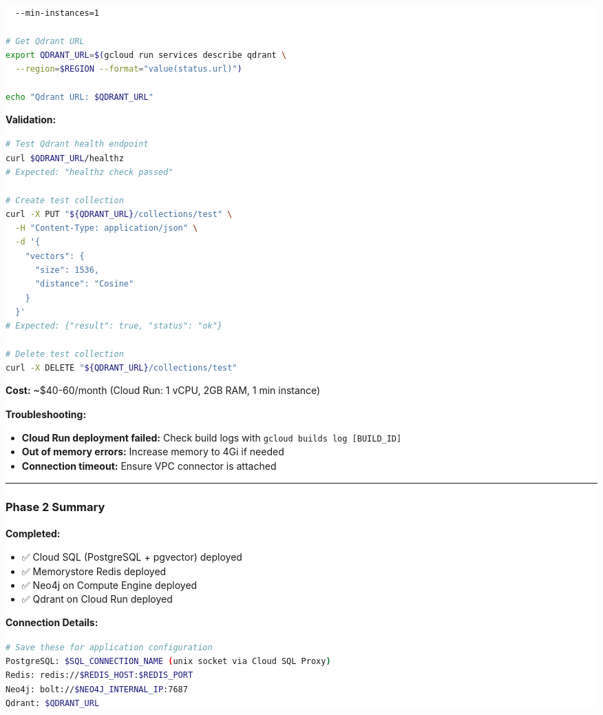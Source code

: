 ```bash
  --min-instances=1

# Get Qdrant URL
export QDRANT_URL=$(gcloud run services describe qdrant \
  --region=$REGION --format="value(status.url)")

echo "Qdrant URL: $QDRANT_URL"
```

**Validation:**
```bash
# Test Qdrant health endpoint
curl $QDRANT_URL/healthz
# Expected: "healthz check passed"

# Create test collection
curl -X PUT "${QDRANT_URL}/collections/test" \
  -H "Content-Type: application/json" \
  -d '{
    "vectors": {
      "size": 1536,
      "distance": "Cosine"
    }
  }'
# Expected: {"result": true, "status": "ok"}

# Delete test collection
curl -X DELETE "${QDRANT_URL}/collections/test"
```

**Cost:** ~$40-60/month (Cloud Run: 1 vCPU, 2GB RAM, 1 min instance)

**Troubleshooting:**
- **Cloud Run deployment failed:** Check build logs with `gcloud builds log [BUILD_ID]`
- **Out of memory errors:** Increase memory to 4Gi if needed
- **Connection timeout:** Ensure VPC connector is attached

---

### Phase 2 Summary

**Completed:**
- ✅ Cloud SQL (PostgreSQL + pgvector) deployed
- ✅ Memorystore Redis deployed
- ✅ Neo4j on Compute Engine deployed
- ✅ Qdrant on Cloud Run deployed

**Connection Details:**
```bash
# Save these for application configuration
PostgreSQL: $SQL_CONNECTION_NAME (unix socket via Cloud SQL Proxy)
Redis: redis://$REDIS_HOST:$REDIS_PORT
Neo4j: bolt://$NEO4J_INTERNAL_IP:7687
Qdrant: $QDRANT_URL
```
